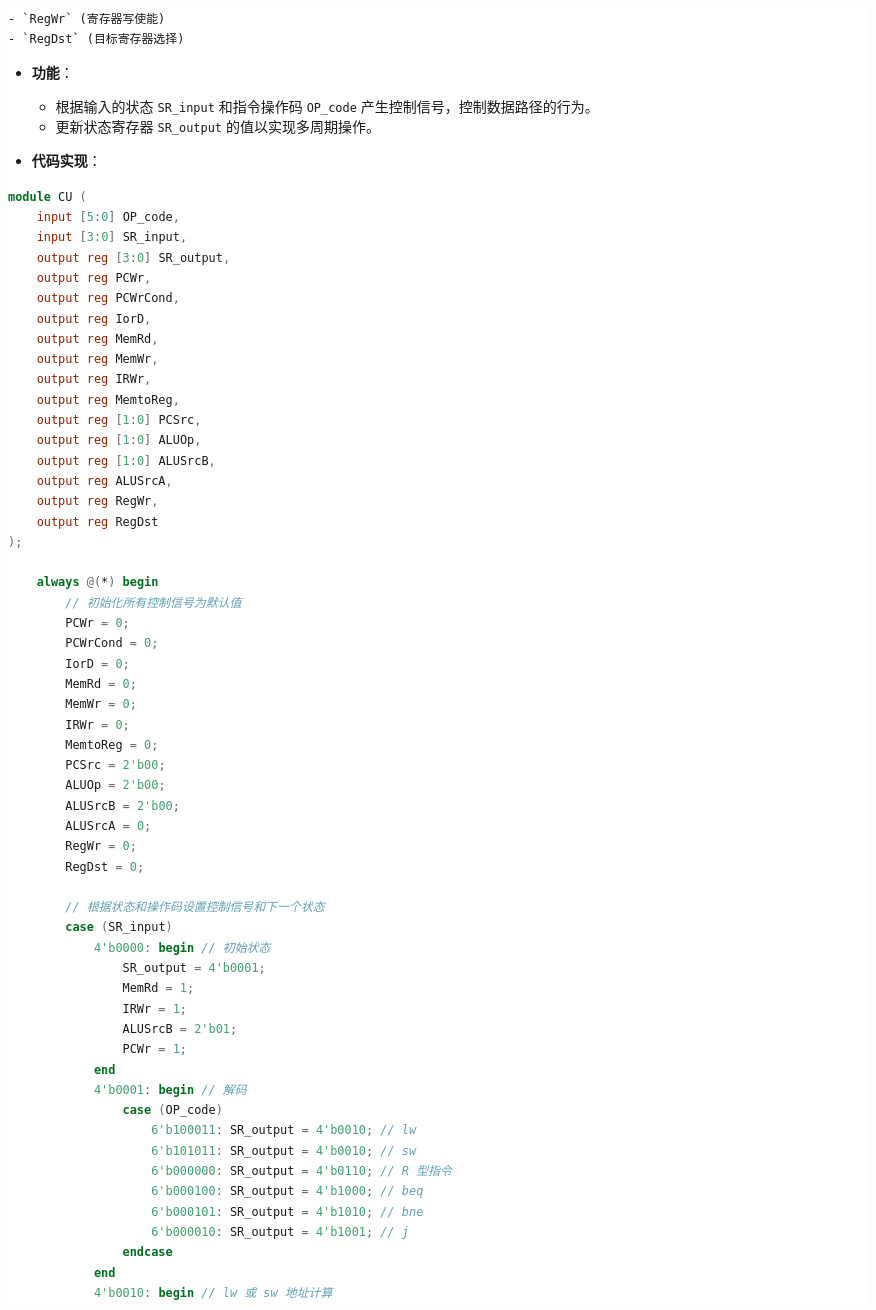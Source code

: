     - `RegWr` (寄存器写使能)
    - `RegDst` (目标寄存器选择)

- **功能**：
  - 根据输入的状态 `SR_input` 和指令操作码 `OP_code` 产生控制信号，控制数据路径的行为。
  - 更新状态寄存器 `SR_output` 的值以实现多周期操作。

- **代码实现**：

```verilog
module CU (
    input [5:0] OP_code,
    input [3:0] SR_input,
    output reg [3:0] SR_output,
    output reg PCWr,
    output reg PCWrCond,
    output reg IorD,
    output reg MemRd,
    output reg MemWr,
    output reg IRWr,
    output reg MemtoReg,
    output reg [1:0] PCSrc,
    output reg [1:0] ALUOp,
    output reg [1:0] ALUSrcB,
    output reg ALUSrcA,
    output reg RegWr,
    output reg RegDst
);

    always @(*) begin
        // 初始化所有控制信号为默认值
        PCWr = 0;
        PCWrCond = 0;
        IorD = 0;
        MemRd = 0;
        MemWr = 0;
        IRWr = 0;
        MemtoReg = 0;
        PCSrc = 2'b00;
        ALUOp = 2'b00;
        ALUSrcB = 2'b00;
        ALUSrcA = 0;
        RegWr = 0;
        RegDst = 0;

        // 根据状态和操作码设置控制信号和下一个状态
        case (SR_input)
            4'b0000: begin // 初始状态
                SR_output = 4'b0001;
                MemRd = 1;
                IRWr = 1;
                ALUSrcB = 2'b01;
                PCWr = 1;
            end
            4'b0001: begin // 解码
                case (OP_code)
                    6'b100011: SR_output = 4'b0010; // lw
                    6'b101011: SR_output = 4'b0010; // sw
                    6'b000000: SR_output = 4'b0110; // R 型指令
                    6'b000100: SR_output = 4'b1000; // beq
                    6'b000101: SR_output = 4'b1010; // bne
                    6'b000010: SR_output = 4'b1001; // j
                endcase
            end
            4'b0010: begin // lw 或 sw 地址计算
```